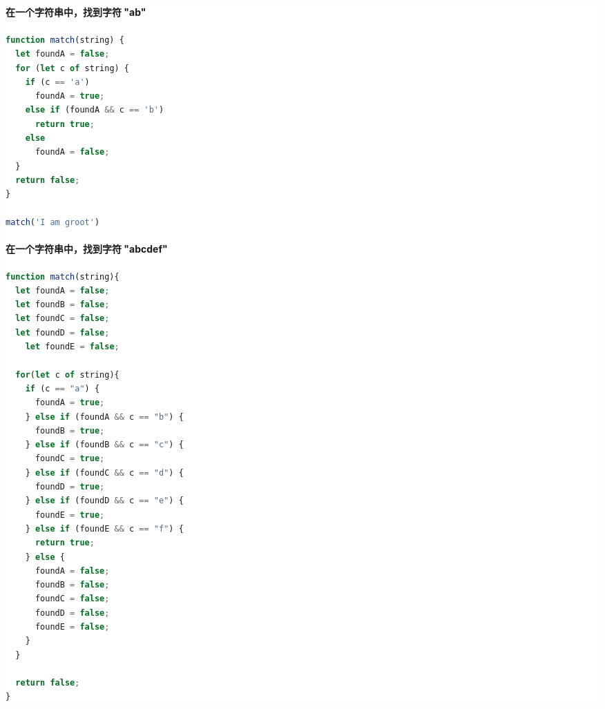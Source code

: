 
#### 在一个字符串中，找到字符 "ab"

```js
function match(string) {
  let foundA = false;
  for (let c of string) {
    if (c == 'a')
      foundA = true;
    else if (foundA && c == 'b')
      return true;
    else 
      foundA = false;
  }
  return false;
}

match('I am groot')
```



#### 在一个字符串中，找到字符 "abcdef"

```js
function match(string){
  let foundA = false;
  let foundB = false;  
  let foundC = false;
  let foundD = false;
	let foundE = false;
	
  for(let c of string){
    if (c == "a") {
      foundA = true;
    } else if (foundA && c == "b") {
      foundB = true;
    } else if (foundB && c == "c") {
      foundC = true;
    } else if (foundC && c == "d") {
      foundD = true;
    } else if (foundD && c == "e") {
      foundE = true;
    } else if (foundE && c == "f") {
      return true;
    } else {
      foundA = false;
      foundB = false;
      foundC = false;
      foundD = false;
      foundE = false;
    }
  }
  
  return false;
}
```

